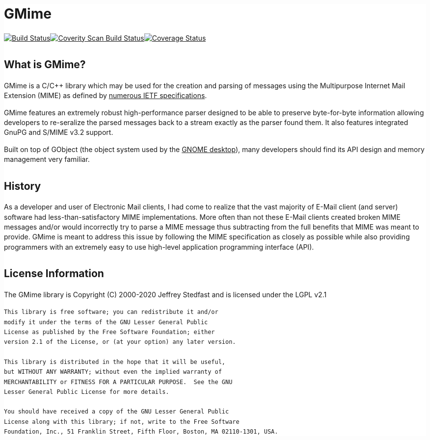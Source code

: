 # GMime

[![Build Status](https://travis-ci.org/jstedfast/gmime.svg)](https://travis-ci.org/jstedfast/gmime)[![Coverity Scan Build Status](https://scan.coverity.com/projects/11948/badge.svg)](https://scan.coverity.com/projects/jstedfast-gmime)[![Coverage Status](https://coveralls.io/repos/github/jstedfast/gmime/badge.svg?branch=master)](https://coveralls.io/github/jstedfast/gmime?branch=master)

## What is GMime?

GMime is a C/C++ library which may be used for the creation and parsing of messages using the Multipurpose
Internet Mail Extension (MIME) as defined by [numerous IETF specifications](https://github.com/jstedfast/gmime/blob/master/RFCs.md).

GMime features an extremely robust high-performance parser designed to be able to preserve byte-for-byte information
allowing developers to re-seralize the parsed messages back to a stream exactly as the parser found them. It also features
integrated GnuPG and S/MIME v3.2 support.

Built on top of GObject (the object system used by the [GNOME desktop](https://www.gnome.org)), many developers should find
its API design and memory management very familiar.

## History

As a developer and user of Electronic Mail clients, I had come to
realize that the vast majority of E-Mail client (and server) software
had less-than-satisfactory MIME implementations. More often than not
these E-Mail clients created broken MIME messages and/or would
incorrectly try to parse a MIME message thus subtracting from the full
benefits that MIME was meant to provide. GMime is meant to address
this issue by following the MIME specification as closely as possible
while also providing programmers with an extremely easy to use
high-level application programming interface (API).

## License Information

The GMime library is Copyright (C) 2000-2020 Jeffrey Stedfast and is licensed under the LGPL v2.1

    This library is free software; you can redistribute it and/or
    modify it under the terms of the GNU Lesser General Public
    License as published by the Free Software Foundation; either
    version 2.1 of the License, or (at your option) any later version.

    This library is distributed in the hope that it will be useful,
    but WITHOUT ANY WARRANTY; without even the implied warranty of
    MERCHANTABILITY or FITNESS FOR A PARTICULAR PURPOSE.  See the GNU
    Lesser General Public License for more details.

    You should have received a copy of the GNU Lesser General Public
    License along with this library; if not, write to the Free Software
    Foundation, Inc., 51 Franklin Street, Fifth Floor, Boston, MA 02110-1301, USA.
